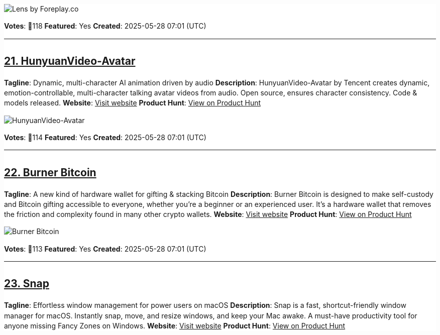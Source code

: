 ![Lens by Foreplay.co](https://ph-files.imgix.net/724e7f57-30c1-4f1f-a177-b6eb5ccfd1b3.png?auto=format)

**Votes**: 🔺118
**Featured**: Yes
**Created**: 2025-05-28 07:01 (UTC)

---

## [21. HunyuanVideo-Avatar](https://www.producthunt.com/posts/hunyuanvideo-avatar?utm_campaign=producthunt-api&utm_medium=api-v2&utm_source=Application%3A+phdata+%28ID%3A+183397%29)
**Tagline**: Dynamic, multi-character AI animation driven by audio
**Description**: HunyuanVideo-Avatar by Tencent creates dynamic, emotion-controllable, multi-character talking avatar videos from audio. Open source, ensures character consistency. Code & models released.
**Website**: [Visit website](https://www.producthunt.com/r/67CPNM3NTBP5IO?utm_campaign=producthunt-api&utm_medium=api-v2&utm_source=Application%3A+phdata+%28ID%3A+183397%29)
**Product Hunt**: [View on Product Hunt](https://www.producthunt.com/posts/hunyuanvideo-avatar?utm_campaign=producthunt-api&utm_medium=api-v2&utm_source=Application%3A+phdata+%28ID%3A+183397%29)

![HunyuanVideo-Avatar](https://ph-files.imgix.net/1fd3ab9f-fd25-425d-8040-ba962c0530f9.png?auto=format)

**Votes**: 🔺114
**Featured**: Yes
**Created**: 2025-05-28 07:01 (UTC)

---

## [22. Burner Bitcoin](https://www.producthunt.com/posts/burner-bitcoin?utm_campaign=producthunt-api&utm_medium=api-v2&utm_source=Application%3A+phdata+%28ID%3A+183397%29)
**Tagline**: A new kind of hardware wallet for gifting & stacking Bitcoin
**Description**: Burner Bitcoin is designed to make self-custody and Bitcoin gifting accessible to everyone, whether you’re a beginner or an experienced user. It’s a hardware wallet that removes the friction and complexity found in many other crypto wallets.
**Website**: [Visit website](https://www.producthunt.com/r/2TV2RLPUH7XOHI?utm_campaign=producthunt-api&utm_medium=api-v2&utm_source=Application%3A+phdata+%28ID%3A+183397%29)
**Product Hunt**: [View on Product Hunt](https://www.producthunt.com/posts/burner-bitcoin?utm_campaign=producthunt-api&utm_medium=api-v2&utm_source=Application%3A+phdata+%28ID%3A+183397%29)

![Burner Bitcoin](https://ph-files.imgix.net/b98818d4-840d-4e74-8314-11dbc9aa6992.png?auto=format)

**Votes**: 🔺113
**Featured**: Yes
**Created**: 2025-05-28 07:01 (UTC)

---

## [23. Snap](https://www.producthunt.com/posts/snap-7?utm_campaign=producthunt-api&utm_medium=api-v2&utm_source=Application%3A+phdata+%28ID%3A+183397%29)
**Tagline**: Effortless window management for power users on macOS
**Description**: Snap is a fast, shortcut-friendly window manager for macOS. Instantly snap, move, and resize windows, and keep your Mac awake. A must-have productivity tool for anyone missing Fancy Zones on Windows.
**Website**: [Visit website](https://www.producthunt.com/r/NDSQENWLF37AKJ?utm_campaign=producthunt-api&utm_medium=api-v2&utm_source=Application%3A+phdata+%28ID%3A+183397%29)
**Product Hunt**: [View on Product Hunt](https://www.producthunt.com/posts/snap-7?utm_campaign=producthunt-api&utm_medium=api-v2&utm_source=Application%3A+phdata+%28ID%3A+183397%29)
